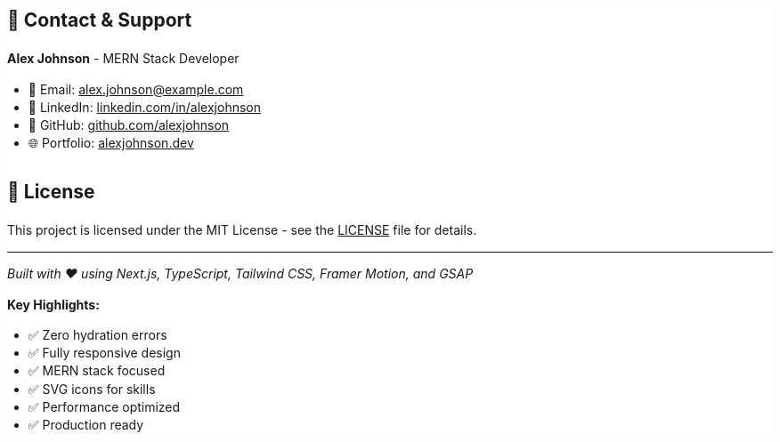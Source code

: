 ## 📧 Contact & Support

**Alex Johnson** - MERN Stack Developer
- 📧 Email: alex.johnson@example.com
- 💼 LinkedIn: [linkedin.com/in/alexjohnson](https://linkedin.com/in/alexjohnson)
- 🐙 GitHub: [github.com/alexjohnson](https://github.com/alexjohnson)
- 🌐 Portfolio: [alexjohnson.dev](https://alexjohnson.dev)

## 📄 License

This project is licensed under the MIT License - see the [LICENSE](LICENSE) file for details.

---

*Built with ❤️ using Next.js, TypeScript, Tailwind CSS, Framer Motion, and GSAP*

**Key Highlights:**
- ✅ Zero hydration errors
- ✅ Fully responsive design
- ✅ MERN stack focused
- ✅ SVG icons for skills
- ✅ Performance optimized
- ✅ Production ready

